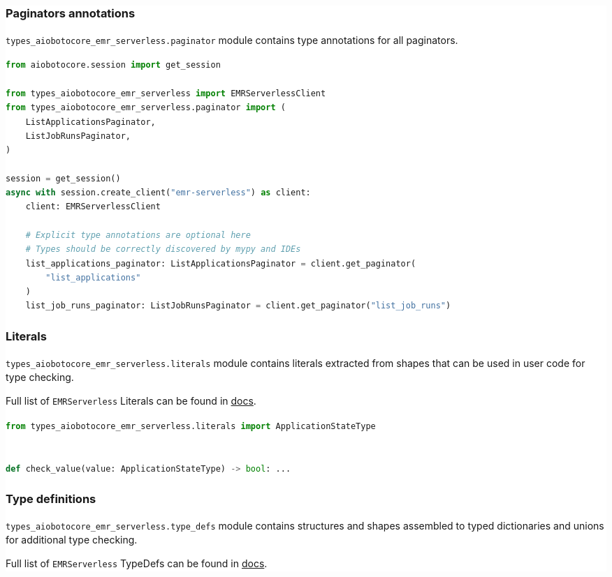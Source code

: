 <a id="paginators-annotations"></a>

### Paginators annotations

`types_aiobotocore_emr_serverless.paginator` module contains type annotations
for all paginators.

```python
from aiobotocore.session import get_session

from types_aiobotocore_emr_serverless import EMRServerlessClient
from types_aiobotocore_emr_serverless.paginator import (
    ListApplicationsPaginator,
    ListJobRunsPaginator,
)

session = get_session()
async with session.create_client("emr-serverless") as client:
    client: EMRServerlessClient

    # Explicit type annotations are optional here
    # Types should be correctly discovered by mypy and IDEs
    list_applications_paginator: ListApplicationsPaginator = client.get_paginator(
        "list_applications"
    )
    list_job_runs_paginator: ListJobRunsPaginator = client.get_paginator("list_job_runs")
```

<a id="literals"></a>

### Literals

`types_aiobotocore_emr_serverless.literals` module contains literals extracted
from shapes that can be used in user code for type checking.

Full list of `EMRServerless` Literals can be found in
[docs](https://youtype.github.io/types_aiobotocore_docs/types_aiobotocore_emr_serverless/literals/).

```python
from types_aiobotocore_emr_serverless.literals import ApplicationStateType


def check_value(value: ApplicationStateType) -> bool: ...
```

<a id="type-definitions"></a>

### Type definitions

`types_aiobotocore_emr_serverless.type_defs` module contains structures and
shapes assembled to typed dictionaries and unions for additional type checking.

Full list of `EMRServerless` TypeDefs can be found in
[docs](https://youtype.github.io/types_aiobotocore_docs/types_aiobotocore_emr_serverless/type_defs/).
